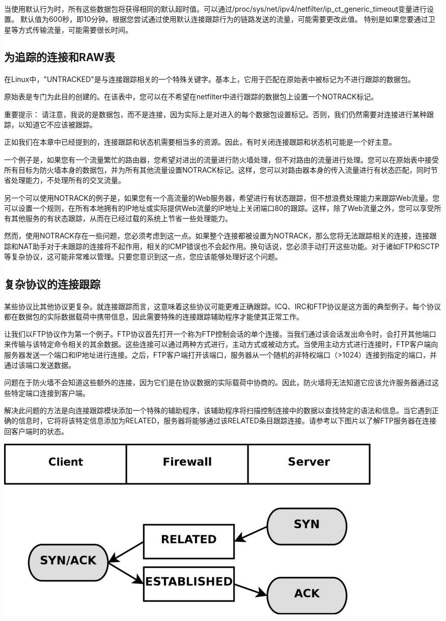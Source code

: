 当使用默认行为时，所有这些数据包将获得相同的默认超时值。可以通过/proc/sys/net/ipv4/netfilter/ip_ct_generic_timeout变量进行设置。
默认值为600秒，即10分钟。根据您尝试通过使用默认连接跟踪行为的链路发送的流量，可能需要更改此值。
特别是如果您要通过卫星等方式传输流量，可能需要很长时间。

## 为追踪的连接和RAW表
在Linux中，"UNTRACKED"是与连接跟踪相关的一个特殊关键字。基本上，它用于匹配在原始表中被标记为不进行跟踪的数据包。

原始表是专门为此目的创建的。在该表中，您可以在不希望在netfilter中进行跟踪的数据包上设置一个NOTRACK标记。

重要提示：
请注意，我说的是数据包，而不是连接，因为实际上是对进入的每个数据包设置标记。否则，我们仍然需要对连接进行某种跟踪，以知道它不应该被跟踪。

正如我们在本章中已经提到的，连接跟踪和状态机需要相当多的资源。因此，有时关闭连接跟踪和状态机可能是一个好主意。

一个例子是，如果您有一个流量繁忙的路由器，您希望对进出的流量进行防火墙处理，但不对路由的流量进行处理。您可以在原始表中接受所有目标为防火墙本身的数据包，并为所有其他流量设置NOTRACK标记。这样，您可以对路由器本身的传入流量进行有状态匹配，同时节省处理能力，不处理所有的交叉流量。

另一个可以使用NOTRACK的例子是，如果您有一个高流量的Web服务器，希望进行有状态跟踪，但不想浪费处理能力来跟踪Web流量。您可以设置一个规则，在所有本地拥有的IP地址或实际提供Web流量的IP地址上关闭端口80的跟踪。这样，除了Web流量之外，您可以享受所有其他服务的有状态跟踪，从而在已经过载的系统上节省一些处理能力。

然而，使用NOTRACK存在一些问题，您必须考虑到这一点。如果整个连接都被设置为NOTRACK，那么您将无法跟踪相关的连接，连接跟踪和NAT助手对于未跟踪的连接将不起作用，相关的ICMP错误也不会起作用。换句话说，您必须手动打开这些功能。对于诸如FTP和SCTP等复杂协议，这可能非常难以管理。只要您意识到这一点，您应该能够处理好这个问题。

## 复杂协议的连接跟踪
某些协议比其他协议更复杂。就连接跟踪而言，这意味着这些协议可能更难正确跟踪。ICQ、IRC和FTP协议是这方面的典型例子。每个协议都在数据包的实际数据载荷中携带信息，因此需要特殊的连接跟踪辅助程序才能使其正常工作。

让我们以FTP协议作为第一个例子。FTP协议首先打开一个称为FTP控制会话的单个连接。当我们通过该会话发出命令时，会打开其他端口来传输与该特定命令相关的其余数据。这些连接可以通过两种方式进行，主动方式或被动方式。当使用主动方式进行连接时，FTP客户端向服务器发送一个端口和IP地址进行连接。之后，FTP客户端打开该端口，服务器从一个随机的非特权端口（>1024）连接到指定的端口，并通过该端口发送数据。

问题在于防火墙不会知道这些额外的连接，因为它们是在协议数据的实际载荷中协商的。因此，防火墙将无法知道它应该允许服务器通过这些特定端口连接到客户端。

解决此问题的方法是向连接跟踪模块添加一个特殊的辅助程序，该辅助程序将扫描控制连接中的数据以查找特定的语法和信息。当它遇到正确的信息时，它将将该特定信息添加为RELATED，服务器将能够通过该RELATED条目跟踪连接。请参考以下图片以了解FTP服务器在连接回客户端时的状态。

![](./pic/18.jpg)
